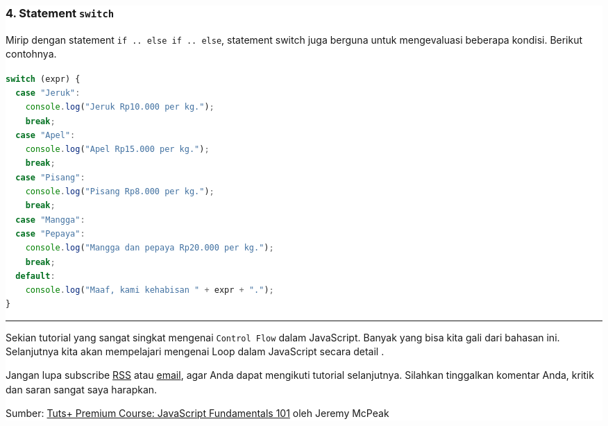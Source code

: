 ### 4\. Statement `switch`

Mirip dengan statement `if .. else if .. else`, statement switch juga berguna untuk mengevaluasi beberapa kondisi. Berikut contohnya.

```javascript
switch (expr) {
  case "Jeruk":
    console.log("Jeruk Rp10.000 per kg.");
    break;
  case "Apel":
    console.log("Apel Rp15.000 per kg.");
    break;
  case "Pisang":
    console.log("Pisang Rp8.000 per kg.");
    break;
  case "Mangga":
  case "Pepaya":
    console.log("Mangga dan pepaya Rp20.000 per kg.");
    break;
  default:
    console.log("Maaf, kami kehabisan " + expr + ".");
}
```

* * *

Sekian tutorial yang sangat singkat mengenai `Control Flow` dalam JavaScript. Banyak yang bisa kita gali dari bahasan ini. Selanjutnya kita akan mempelajari mengenai Loop dalam JavaScript secara detail .

Jangan lupa subscribe [RSS](http://feeds.feedburner.com/TitoPanduPersonalBlog "Subscribe to RSS") atau [email](http://eepurl.com/lFtwn "Subscribe by Email"), agar Anda dapat mengikuti tutorial selanjutnya. Silahkan tinggalkan komentar Anda, kritik dan saran sangat saya harapkan.

Sumber: [Tuts+ Premium Course: JavaScript Fundamentals 101](http://tutsplus.com/course/javascript-fundamentals/ "Tuts+ Premium Course: JavaScript Fundamentals 101") oleh Jeremy McPeak
